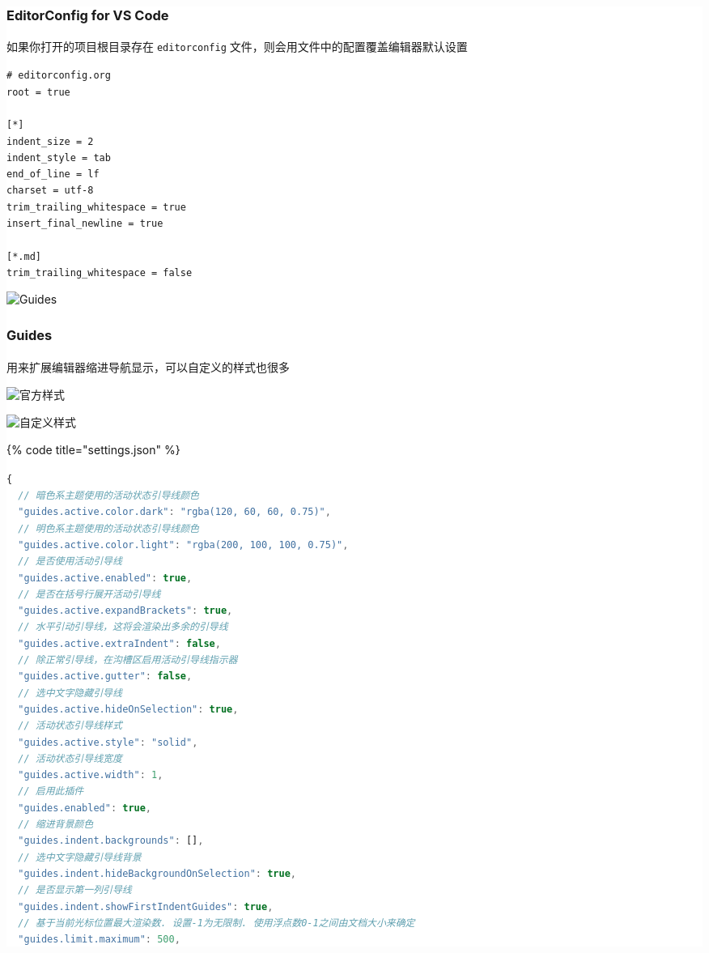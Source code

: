 ### EditorConfig for VS Code


如果你打开的项目根目录存在 `editorconfig` 文件，则会用文件中的配置覆盖编辑器默认设置


```text
# editorconfig.org
root = true

[*]
indent_size = 2
indent_style = tab
end_of_line = lf
charset = utf-8
trim_trailing_whitespace = true
insert_final_newline = true

[*.md]
trim_trailing_whitespace = false
```

 

![Guides](https://spywhere.gallerycdn.vsassets.io/extensions/spywhere/guides/0.9.1/1511022656558/Microsoft.VisualStudio.Services.Icons.Default)

### Guides


用来扩展编辑器缩进导航显示，可以自定义的样式也很多


![&#x5B98;&#x65B9;&#x6837;&#x5F0F;](https://github.com/spywhere/vscode-guides/raw/master/images/screenshot.png)

![&#x81EA;&#x5B9A;&#x4E49;&#x6837;&#x5F0F;](http://ww1.sinaimg.cn/large/708e7d29gy1fs6i2zird5j219o0kcjx5)

{% code title="settings.json" %}
```javascript
{
  // 暗色系主题使用的活动状态引导线颜色
  "guides.active.color.dark": "rgba(120, 60, 60, 0.75)",
  // 明色系主题使用的活动状态引导线颜色
  "guides.active.color.light": "rgba(200, 100, 100, 0.75)",
  // 是否使用活动引导线
  "guides.active.enabled": true,
  // 是否在括号行展开活动引导线
  "guides.active.expandBrackets": true,
  // 水平引动引导线，这将会渲染出多余的引导线
  "guides.active.extraIndent": false,
  // 除正常引导线，在沟槽区启用活动引导线指示器
  "guides.active.gutter": false,
  // 选中文字隐藏引导线
  "guides.active.hideOnSelection": true,
  // 活动状态引导线样式
  "guides.active.style": "solid",
  // 活动状态引导线宽度
  "guides.active.width": 1,
  // 启用此插件
  "guides.enabled": true,
  // 缩进背景颜色
  "guides.indent.backgrounds": [],
  // 选中文字隐藏引导线背景
  "guides.indent.hideBackgroundOnSelection": true,
  // 是否显示第一列引导线
  "guides.indent.showFirstIndentGuides": true,
  // 基于当前光标位置最大渲染数. 设置-1为无限制. 使用浮点数0-1之间由文档大小来确定
  "guides.limit.maximum": 500,
```